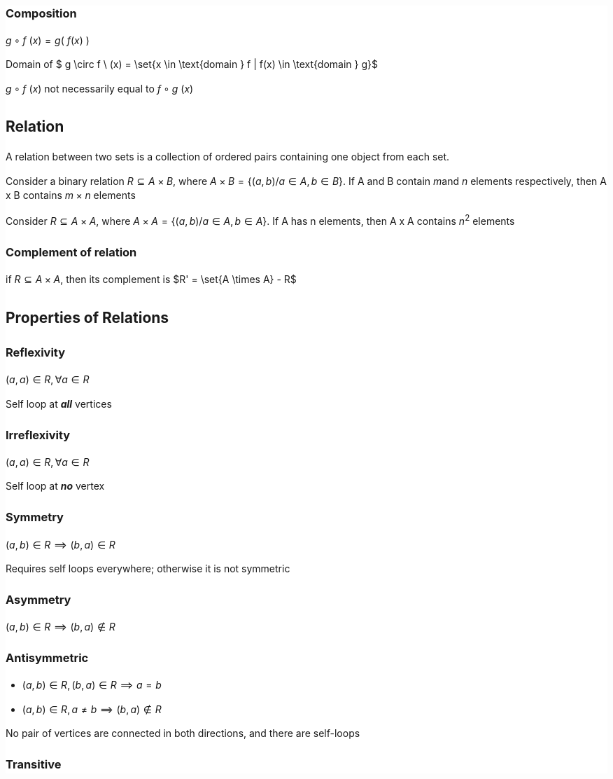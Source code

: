 ### Composition

$g \circ f \ (x) = g(\ f(x) \ )$

Domain of $ g \circ f \ (x) = \set{x \in \text{domain } f | f(x) \in \text{domain } g}$

$g \circ f \ (x)$ not necessarily equal to $f \circ g \ (x)$

## Relation

A relation between two sets is a collection of ordered pairs containing one object from each set.

Consider a binary relation $R \subseteq A \times B$, where $A \times B = \{ (a,b)/ a \in A, b \in B \}$. If A and B contain $m$and $n$ elements respectively, then A x B contains $m \times n$ elements

Consider $R \subseteq A \times A$, where $A \times A = \{(a,b) / a \in A, b \in A \}$. If A has n elements, then A x A contains $n^2$ elements

### Complement of relation

if $R \subseteq A \times A,$ then its complement is $R' = \set{A \times A} - R$

## Properties of Relations

### Reflexivity

$(a, a) \in R, \forall a \in R$

Self loop at ***all*** vertices

### Irreflexivity

$(a,a) \in R, \forall a \in R$

Self loop at ***no*** vertex

### Symmetry

$(a,b) \in R \implies (b,a) \in R$

Requires self loops everywhere; otherwise it is not symmetric

### Asymmetry

$(a, b) \in R \implies (b,a) \notin R$

### Antisymmetric

- $(a, b) \in R, (b, a) \in R \implies a = b$

- $(a, b) \in R, a \ne b \implies (b,a) \notin R$ 

No pair of vertices are connected in both directions, and there are self-loops

### Transitive
